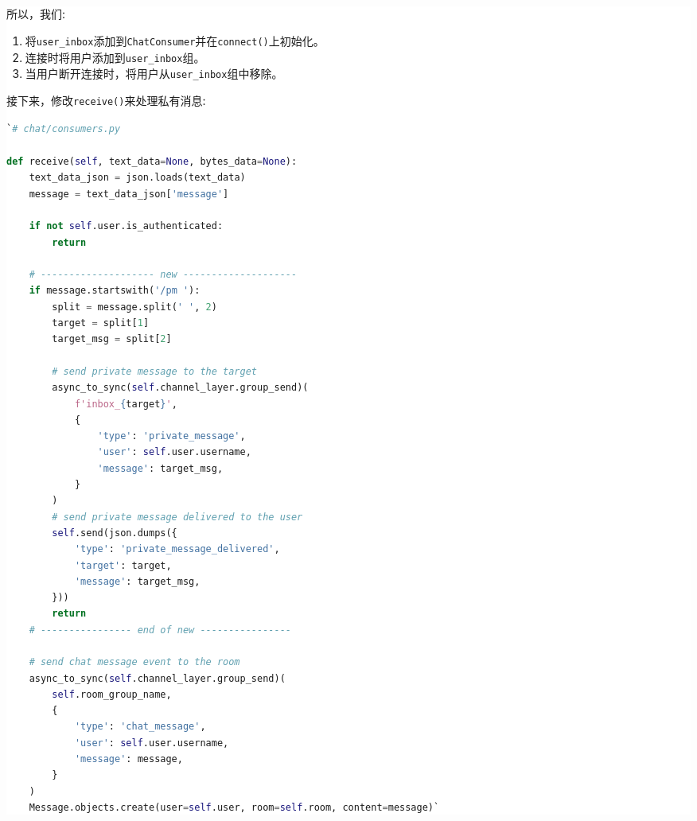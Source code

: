 所以，我们:

1.  将`user_inbox`添加到`ChatConsumer`并在`connect()`上初始化。
2.  连接时将用户添加到`user_inbox`组。
3.  当用户断开连接时，将用户从`user_inbox`组中移除。

接下来，修改`receive()`来处理私有消息:

```py
`# chat/consumers.py

def receive(self, text_data=None, bytes_data=None):
    text_data_json = json.loads(text_data)
    message = text_data_json['message']

    if not self.user.is_authenticated:
        return

    # -------------------- new --------------------
    if message.startswith('/pm '):
        split = message.split(' ', 2)
        target = split[1]
        target_msg = split[2]

        # send private message to the target
        async_to_sync(self.channel_layer.group_send)(
            f'inbox_{target}',
            {
                'type': 'private_message',
                'user': self.user.username,
                'message': target_msg,
            }
        )
        # send private message delivered to the user
        self.send(json.dumps({
            'type': 'private_message_delivered',
            'target': target,
            'message': target_msg,
        }))
        return
    # ---------------- end of new ----------------

    # send chat message event to the room
    async_to_sync(self.channel_layer.group_send)(
        self.room_group_name,
        {
            'type': 'chat_message',
            'user': self.user.username,
            'message': message,
        }
    )
    Message.objects.create(user=self.user, room=self.room, content=message)` 
```
